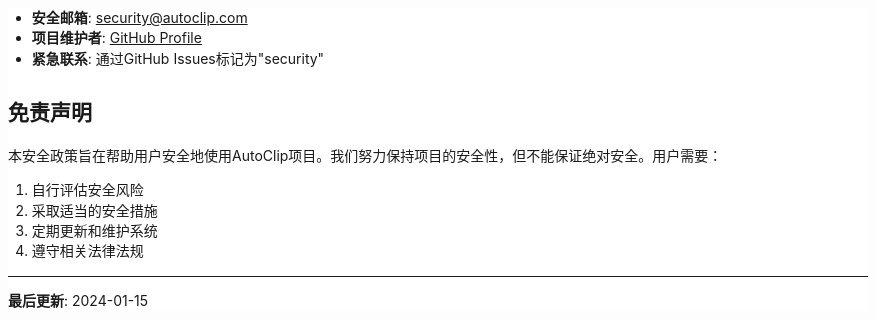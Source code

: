 - **安全邮箱**: security@autoclip.com
- **项目维护者**: [GitHub Profile](https://github.com/your-username)
- **紧急联系**: 通过GitHub Issues标记为"security"

## 免责声明

本安全政策旨在帮助用户安全地使用AutoClip项目。我们努力保持项目的安全性，但不能保证绝对安全。用户需要：

1. 自行评估安全风险
2. 采取适当的安全措施
3. 定期更新和维护系统
4. 遵守相关法律法规

---

**最后更新**: 2024-01-15
